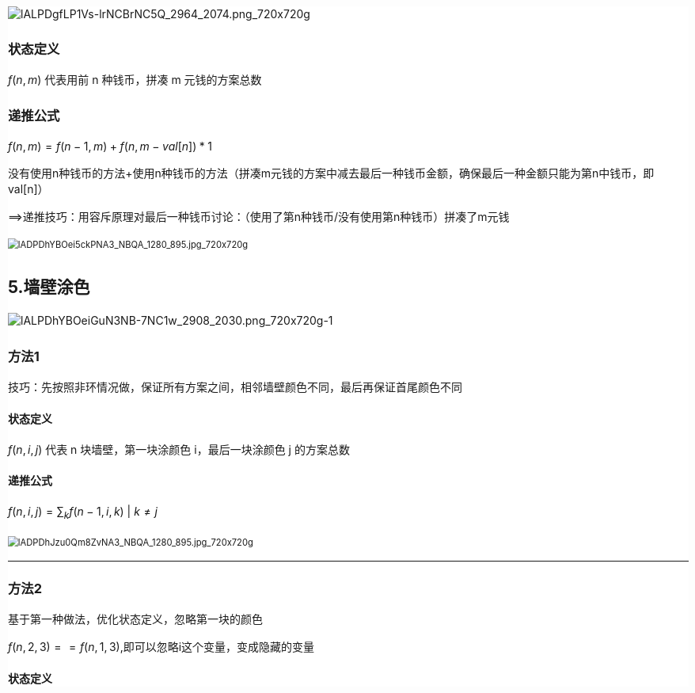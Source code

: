 

![lALPDgfLP1Vs-lrNCBrNC5Q_2964_2074.png_720x720g](https://guziqiu-pictures.oss-cn-hangzhou.aliyuncs.com/img/lALPDgfLP1Vs-lrNCBrNC5Q_2964_2074.png_720x720g.jpg)



### 状态定义

$f(n, m)$ 代表用前 n 种钱币，拼凑 m 元钱的方案总数

### 递推公式

$f(n, m) = f(n - 1, m) + f(n, m - val[n])*1$

没有使用n种钱币的方法+使用n种钱币的方法（拼凑m元钱的方案中减去最后一种钱币金额，确保最后一种金额只能为第n中钱币，即val[n]）

==>递推技巧：用容斥原理对最后一种钱币讨论：（使用了第n种钱币/没有使用第n种钱币）拼凑了m元钱 



<img src="https://guziqiu-pictures.oss-cn-hangzhou.aliyuncs.com/img/lADPDhYBOei5ckPNA3_NBQA_1280_895.jpg_720x720g.jpg" alt="lADPDhYBOei5ckPNA3_NBQA_1280_895.jpg_720x720g" style="zoom:80%;" />





## 5.墙壁涂色



![lALPDhYBOeiGuN3NB-7NC1w_2908_2030.png_720x720g-1](https://guziqiu-pictures.oss-cn-hangzhou.aliyuncs.com/img/lALPDhYBOeiGuN3NB-7NC1w_2908_2030.png_720x720g-1.jpg)



### 方法1

技巧：先按照非环情况做，保证所有方案之间，相邻墙壁颜色不同，最后再保证首尾颜色不同

#### 状态定义

$f(n, i, j)$ 代表 n 块墙壁，第一块涂颜色 i，最后一块涂颜色 j 的方案总数

#### 递推公式

$f(n, i, j) = \sum_{k}{f(n-1,i,k)}\ |\ k \ne j$



<img src="https://guziqiu-pictures.oss-cn-hangzhou.aliyuncs.com/img/lADPDhJzu0Qm8ZvNA3_NBQA_1280_895.jpg_720x720g.jpg" alt="lADPDhJzu0Qm8ZvNA3_NBQA_1280_895.jpg_720x720g" style="zoom:80%;" />

---



### 方法2

基于第一种做法，优化状态定义，忽略第一块的颜色

$f(n, 2, 3) == f(n, 1 , 3)$,即可以忽略i这个变量，变成隐藏的变量

#### 状态定义
